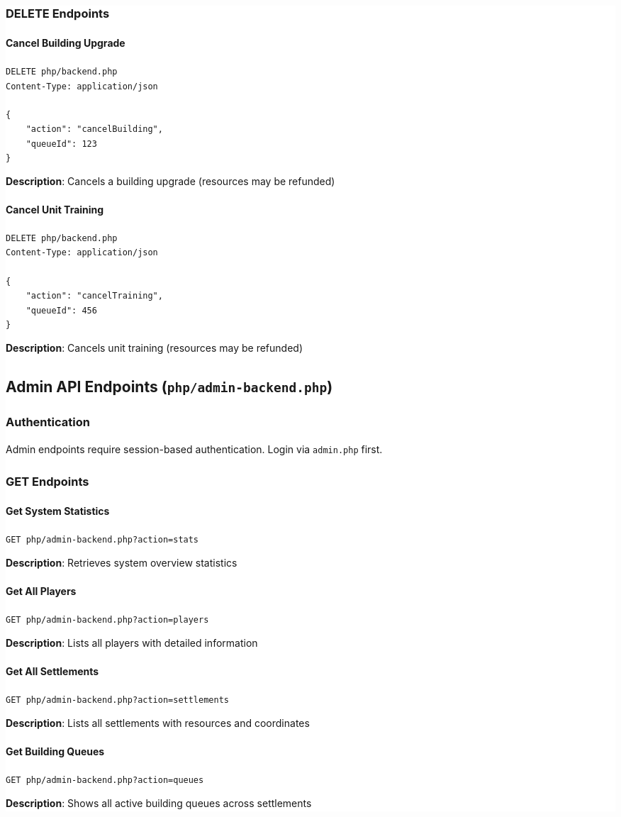 ### DELETE Endpoints

#### Cancel Building Upgrade
```
DELETE php/backend.php
Content-Type: application/json

{
    "action": "cancelBuilding",
    "queueId": 123
}
```
**Description**: Cancels a building upgrade (resources may be refunded)

#### Cancel Unit Training
```
DELETE php/backend.php
Content-Type: application/json

{
    "action": "cancelTraining",
    "queueId": 456
}
```
**Description**: Cancels unit training (resources may be refunded)

## Admin API Endpoints (`php/admin-backend.php`)

### Authentication
Admin endpoints require session-based authentication. Login via `admin.php` first.

### GET Endpoints

#### Get System Statistics
```
GET php/admin-backend.php?action=stats
```
**Description**: Retrieves system overview statistics

#### Get All Players
```
GET php/admin-backend.php?action=players
```
**Description**: Lists all players with detailed information

#### Get All Settlements
```
GET php/admin-backend.php?action=settlements
```
**Description**: Lists all settlements with resources and coordinates

#### Get Building Queues
```
GET php/admin-backend.php?action=queues
```
**Description**: Shows all active building queues across settlements
